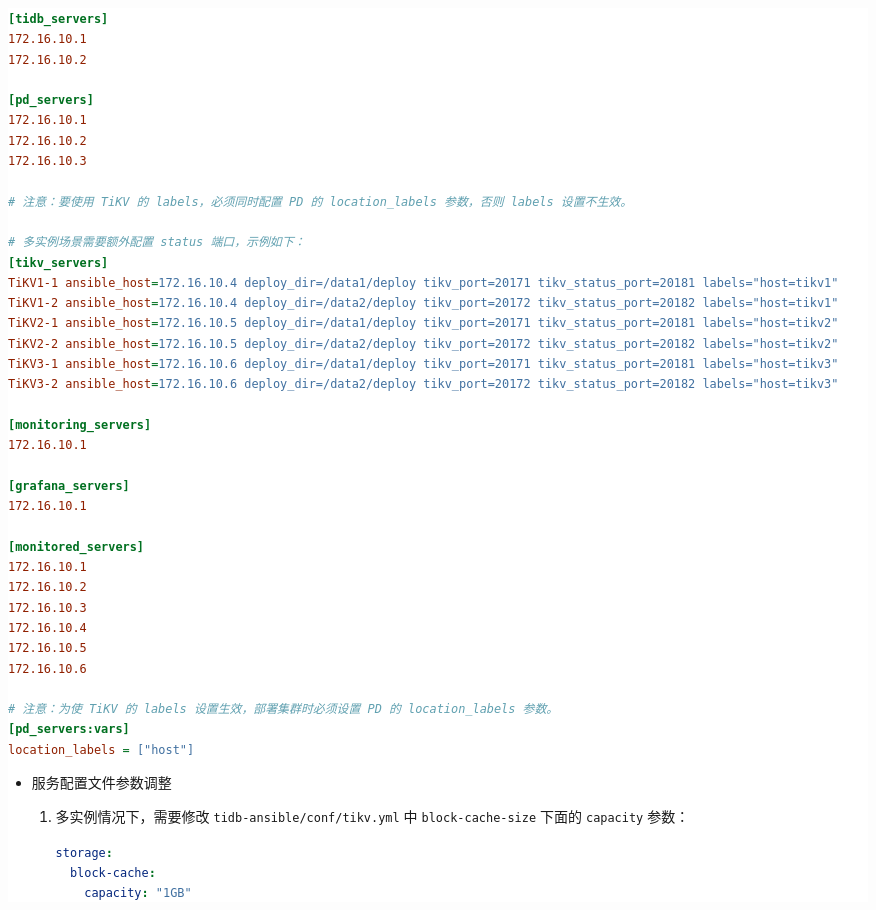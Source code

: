 ```ini
[tidb_servers]
172.16.10.1
172.16.10.2

[pd_servers]
172.16.10.1
172.16.10.2
172.16.10.3

# 注意：要使用 TiKV 的 labels，必须同时配置 PD 的 location_labels 参数，否则 labels 设置不生效。

# 多实例场景需要额外配置 status 端口，示例如下：
[tikv_servers]
TiKV1-1 ansible_host=172.16.10.4 deploy_dir=/data1/deploy tikv_port=20171 tikv_status_port=20181 labels="host=tikv1"
TiKV1-2 ansible_host=172.16.10.4 deploy_dir=/data2/deploy tikv_port=20172 tikv_status_port=20182 labels="host=tikv1"
TiKV2-1 ansible_host=172.16.10.5 deploy_dir=/data1/deploy tikv_port=20171 tikv_status_port=20181 labels="host=tikv2"
TiKV2-2 ansible_host=172.16.10.5 deploy_dir=/data2/deploy tikv_port=20172 tikv_status_port=20182 labels="host=tikv2"
TiKV3-1 ansible_host=172.16.10.6 deploy_dir=/data1/deploy tikv_port=20171 tikv_status_port=20181 labels="host=tikv3"
TiKV3-2 ansible_host=172.16.10.6 deploy_dir=/data2/deploy tikv_port=20172 tikv_status_port=20182 labels="host=tikv3"

[monitoring_servers]
172.16.10.1

[grafana_servers]
172.16.10.1

[monitored_servers]
172.16.10.1
172.16.10.2
172.16.10.3
172.16.10.4
172.16.10.5
172.16.10.6

# 注意：为使 TiKV 的 labels 设置生效，部署集群时必须设置 PD 的 location_labels 参数。
[pd_servers:vars]
location_labels = ["host"]
```

- 服务配置文件参数调整

    1. 多实例情况下，需要修改 `tidb-ansible/conf/tikv.yml` 中 `block-cache-size` 下面的 `capacity` 参数：

        ```yaml
        storage:
          block-cache:
            capacity: "1GB"
        ```
